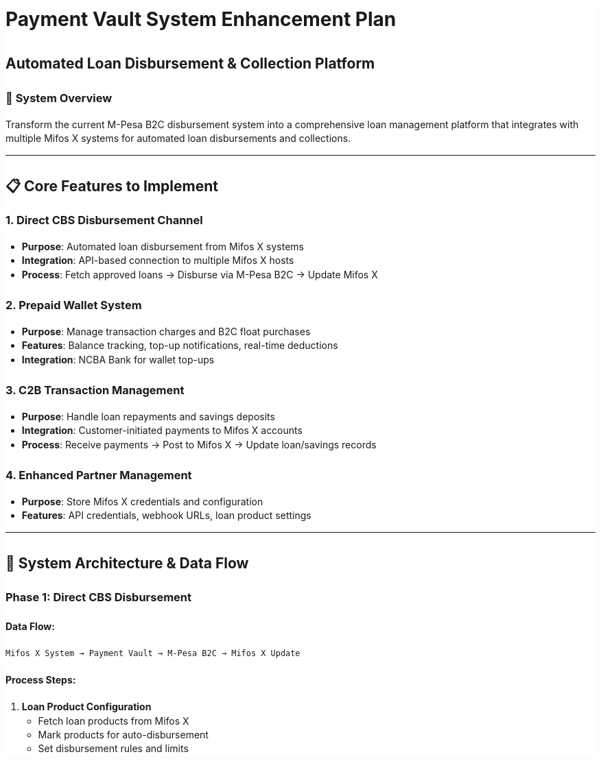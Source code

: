 # Payment Vault System Enhancement Plan
## Automated Loan Disbursement & Collection Platform

### 🎯 **System Overview**
Transform the current M-Pesa B2C disbursement system into a comprehensive loan management platform that integrates with multiple Mifos X systems for automated loan disbursements and collections.

---

## 📋 **Core Features to Implement**

### 1. **Direct CBS Disbursement Channel**
- **Purpose**: Automated loan disbursement from Mifos X systems
- **Integration**: API-based connection to multiple Mifos X hosts
- **Process**: Fetch approved loans → Disburse via M-Pesa B2C → Update Mifos X

### 2. **Prepaid Wallet System**
- **Purpose**: Manage transaction charges and B2C float purchases
- **Features**: Balance tracking, top-up notifications, real-time deductions
- **Integration**: NCBA Bank for wallet top-ups

### 3. **C2B Transaction Management**
- **Purpose**: Handle loan repayments and savings deposits
- **Integration**: Customer-initiated payments to Mifos X accounts
- **Process**: Receive payments → Post to Mifos X → Update loan/savings records

### 4. **Enhanced Partner Management**
- **Purpose**: Store Mifos X credentials and configuration
- **Features**: API credentials, webhook URLs, loan product settings

---

## 🔄 **System Architecture & Data Flow**

### **Phase 1: Direct CBS Disbursement**

#### **Data Flow:**
```
Mifos X System → Payment Vault → M-Pesa B2C → Mifos X Update
```

#### **Process Steps:**
1. **Loan Product Configuration**
   - Fetch loan products from Mifos X
   - Mark products for auto-disbursement
   - Set disbursement rules and limits
